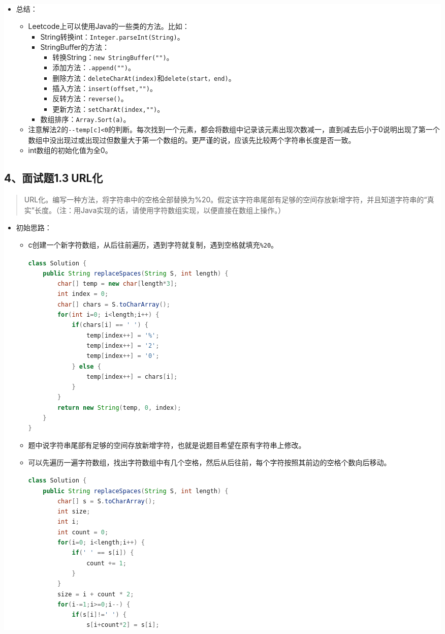 - 总结：

  - Leetcode上可以使用Java的一些类的方法。比如：
    - String转换int：`Integer.parseInt(String)`。
    - StringBuffer的方法：
      - 转换String：`new StringBuffer("")`。
      - 添加方法：`.append("")`。
      - 删除方法：`deleteCharAt(index)`和`delete(start，end)`。
      - 插入方法：`insert(offset,"")`。
      - 反转方法：`reverse()`。
      - 更新方法：`setCharAt(index,"")`。
    - 数组排序：`Array.Sort(a)`。
  - 注意解法2的`--temp[c]<0`的判断。每次找到一个元素，都会将数组中记录该元素出现次数减一，直到减去后小于0说明出现了第一个数组中没出现过或出现过但数量大于第一个数组的。更严谨的说，应该先比较两个字符串长度是否一致。
  - int数组的初始化值为全0。

## 4、面试题1.3  URL化

> URL化。编写一种方法，将字符串中的空格全部替换为%20。假定该字符串尾部有足够的空间存放新增字符，并且知道字符串的“真实”长度。（注：用Java实现的话，请使用字符数组实现，以便直接在数组上操作。）
>

- 初始思路：

  - c创建一个新字符数组，从后往前遍历，遇到字符就复制，遇到空格就填充`%20`。

    ```java
    class Solution {
        public String replaceSpaces(String S, int length) {
            char[] temp = new char[length*3];
            int index = 0;
            char[] chars = S.toCharArray();
            for(int i=0; i<length;i++) {
                if(chars[i] == ' ') {
                    temp[index++] = '%';
                    temp[index++] = '2';
                    temp[index++] = '0';
                } else {
                    temp[index++] = chars[i];
                }
            }
            return new String(temp, 0, index);
        }
    }
    ```

  - 题中说字符串尾部有足够的空间存放新增字符，也就是说题目希望在原有字符串上修改。

  - 可以先遍历一遍字符数组，找出字符数组中有几个空格，然后从后往前，每个字符按照其前边的空格个数向后移动。

    ```java
    class Solution {
        public String replaceSpaces(String S, int length) {
            char[] s = S.toCharArray();
            int size;
            int i;
            int count = 0;
            for(i=0; i<length;i++) {
                if(' ' == s[i]) {
                    count += 1;
                }
            }
            size = i + count * 2;
            for(i-=1;i>=0;i--) {
                if(s[i]!=' ') {
                    s[i+count*2] = s[i];